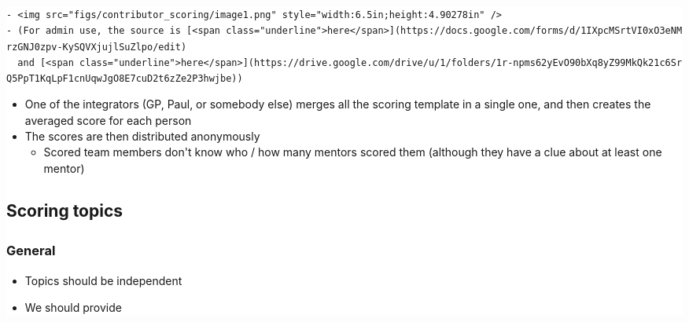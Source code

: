     - <img src="figs/contributor_scoring/image1.png" style="width:6.5in;height:4.90278in" />
    - (For admin use, the source is [<span class="underline">here</span>](https://docs.google.com/forms/d/1IXpcMSrtVI0xO3eNMrzGNJ0zpv-KySQVXjujlSuZlpo/edit)
      and [<span class="underline">here</span>](https://drive.google.com/drive/u/1/folders/1r-npms62yEvO90bXq8yZ99MkQk21c6SrQ5PpT1KqLpF1cnUqwJgO8E7cuD2t6zZe2P3hwjbe))

  - One of the integrators (GP, Paul, or somebody else) merges all the scoring template in a single one, and then creates the averaged score for each person
  - The scores are then distributed anonymously
    - Scored team members don't know who / how many mentors scored them (although they have a clue about at least one mentor)

## Scoring topics

### General

- Topics should be independent

- We should provide
